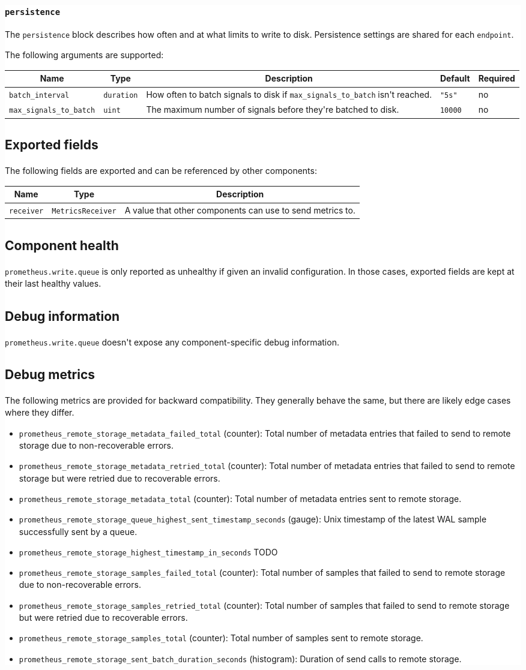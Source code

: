 ### `persistence`

The `persistence` block describes how often and at what limits to write to disk.
Persistence settings are shared for each `endpoint`.

The following arguments are supported:

| Name                   | Type       | Description                                                                 | Default | Required |
| ---------------------- | ---------- | --------------------------------------------------------------------------- | ------- | -------- |
| `batch_interval`       | `duration` | How often to batch signals to disk if `max_signals_to_batch` isn't reached. | `"5s"`  | no       |
| `max_signals_to_batch` | `uint`     | The maximum number of signals before they're batched to disk.               | `10000` | no       |

## Exported fields

The following fields are exported and can be referenced by other components:

| Name       | Type              | Description                                               |
| ---------- | ----------------- | --------------------------------------------------------- |
| `receiver` | `MetricsReceiver` | A value that other components can use to send metrics to. |

## Component health

`prometheus.write.queue` is only reported as unhealthy if given an invalid configuration.
In those cases, exported fields are kept at their last healthy values.

## Debug information

`prometheus.write.queue` doesn't expose any component-specific debug information.

## Debug metrics

The following metrics are provided for backward compatibility.
They generally behave the same, but there are likely edge cases where they differ.


* `prometheus_remote_storage_metadata_failed_total` (counter): Total number of metadata entries that failed to send to remote storage due to non-recoverable errors.
* `prometheus_remote_storage_metadata_retried_total` (counter): Total number of metadata entries that failed to send to remote storage but were retried due to recoverable errors.
* `prometheus_remote_storage_metadata_total` (counter): Total number of metadata entries sent to remote storage.
* `prometheus_remote_storage_queue_highest_sent_timestamp_seconds` (gauge): Unix timestamp of the latest WAL sample successfully sent by a queue.
* `prometheus_remote_storage_highest_timestamp_in_seconds` TODO

* `prometheus_remote_storage_samples_failed_total` (counter): Total number of samples that failed to send to remote storage due to non-recoverable errors.

* `prometheus_remote_storage_samples_retried_total` (counter): Total number of samples that failed to send to remote storage but were retried due to recoverable errors.
* `prometheus_remote_storage_samples_total` (counter): Total number of samples sent to remote storage.
* `prometheus_remote_storage_sent_batch_duration_seconds` (histogram): Duration of send calls to remote storage.
